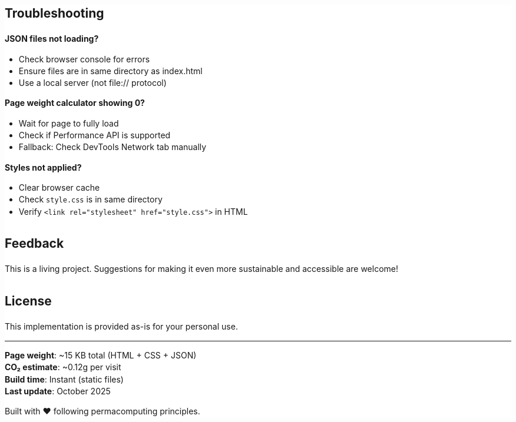 ## Troubleshooting

**JSON files not loading?**
- Check browser console for errors
- Ensure files are in same directory as index.html
- Use a local server (not file:// protocol)

**Page weight calculator showing 0?**
- Wait for page to fully load
- Check if Performance API is supported
- Fallback: Check DevTools Network tab manually

**Styles not applied?**
- Clear browser cache
- Check `style.css` is in same directory
- Verify `<link rel="stylesheet" href="style.css">` in HTML

## Feedback

This is a living project. Suggestions for making it even more sustainable and accessible are welcome!

## License

This implementation is provided as-is for your personal use.

---

**Page weight**: ~15 KB total (HTML + CSS + JSON)  
**CO₂ estimate**: ~0.12g per visit  
**Build time**: Instant (static files)  
**Last update**: October 2025

Built with ❤️ following permacomputing principles.

